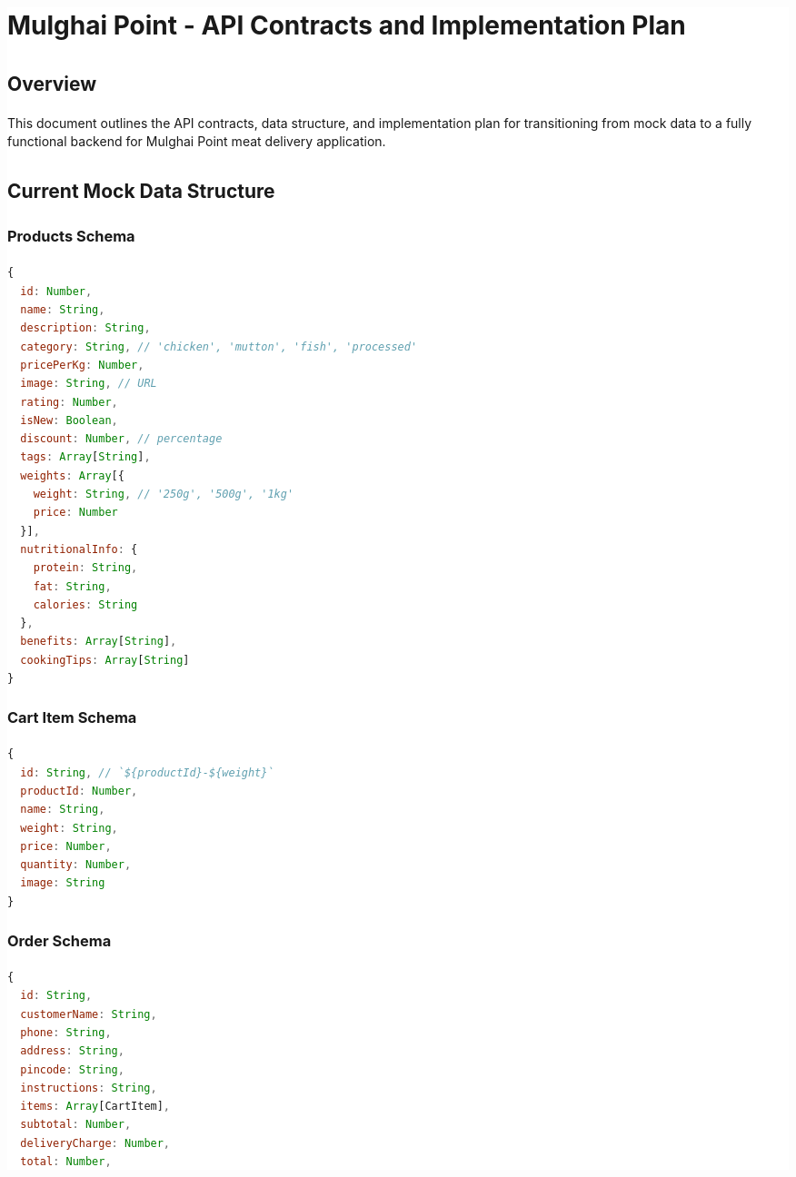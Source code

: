 # Mulghai Point - API Contracts and Implementation Plan

## Overview
This document outlines the API contracts, data structure, and implementation plan for transitioning from mock data to a fully functional backend for Mulghai Point meat delivery application.

## Current Mock Data Structure

### Products Schema
```javascript
{
  id: Number,
  name: String,
  description: String,
  category: String, // 'chicken', 'mutton', 'fish', 'processed'
  pricePerKg: Number,
  image: String, // URL
  rating: Number,
  isNew: Boolean,
  discount: Number, // percentage
  tags: Array[String],
  weights: Array[{
    weight: String, // '250g', '500g', '1kg'
    price: Number
  }],
  nutritionalInfo: {
    protein: String,
    fat: String,
    calories: String
  },
  benefits: Array[String],
  cookingTips: Array[String]
}
```

### Cart Item Schema
```javascript
{
  id: String, // `${productId}-${weight}`
  productId: Number,
  name: String,
  weight: String,
  price: Number,
  quantity: Number,
  image: String
}
```

### Order Schema
```javascript
{
  id: String,
  customerName: String,
  phone: String,
  address: String,
  pincode: String,
  instructions: String,
  items: Array[CartItem],
  subtotal: Number,
  deliveryCharge: Number,
  total: Number,
```